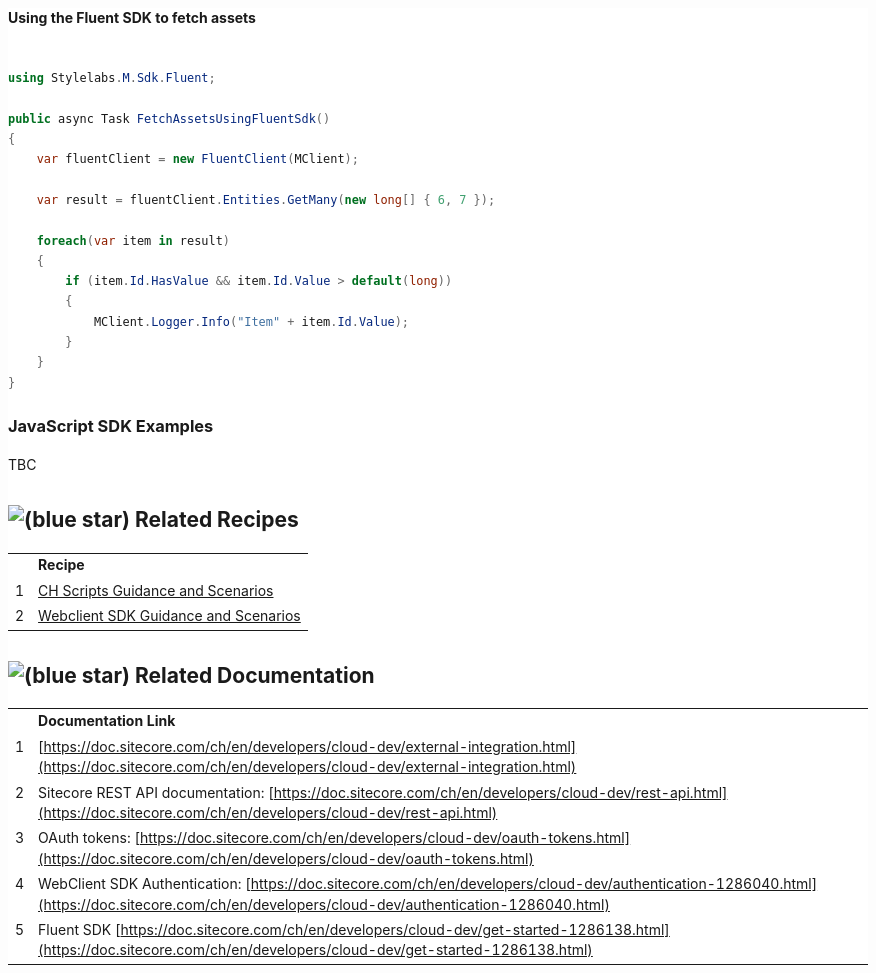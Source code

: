 #### Using the Fluent SDK to fetch assets

```csharp

using Stylelabs.M.Sdk.Fluent;

public async Task FetchAssetsUsingFluentSdk()
{
    var fluentClient = new FluentClient(MClient);

    var result = fluentClient.Entities.GetMany(new long[] { 6, 7 });

    foreach(var item in result)
    {
        if (item.Id.HasValue && item.Id.Value > default(long))
        {
            MClient.Logger.Info("Item" + item.Id.Value);
        }
    }
}

```

### JavaScript SDK Examples

TBC

## ![(blue star)](/images/learn/accelerate/content-hub/img/icons/emoticons/72/1f517.png) Related Recipes

|     |     |
| --- | --- |
|     | **Recipe** |
| 1   | [CH Scripts Guidance and Scenarios](CH-Scripts-Guidance-and-Scenarios) |
| 2   | [Webclient SDK Guidance and Scenarios](Webclient-SDK-Guidance-and-Scenarios) |

## ![(blue star)](/images/learn/accelerate/content-hub/img/icons/emoticons/72/1f517.png) Related Documentation

|     |     |
| --- | --- |
|     | **Documentation Link** |
| 1   | [https://doc.sitecore.com/ch/en/developers/cloud-dev/external-integration.html](https://doc.sitecore.com/ch/en/developers/cloud-dev/external-integration.html) |
| 2   | Sitecore REST API documentation: [https://doc.sitecore.com/ch/en/developers/cloud-dev/rest-api.html](https://doc.sitecore.com/ch/en/developers/cloud-dev/rest-api.html) |
| 3   | OAuth tokens: [https://doc.sitecore.com/ch/en/developers/cloud-dev/oauth-tokens.html](https://doc.sitecore.com/ch/en/developers/cloud-dev/oauth-tokens.html) |
| 4   | WebClient SDK Authentication: [https://doc.sitecore.com/ch/en/developers/cloud-dev/authentication-1286040.html](https://doc.sitecore.com/ch/en/developers/cloud-dev/authentication-1286040.html) |
| 5   | Fluent SDK [https://doc.sitecore.com/ch/en/developers/cloud-dev/get-started-1286138.html](https://doc.sitecore.com/ch/en/developers/cloud-dev/get-started-1286138.html) |
